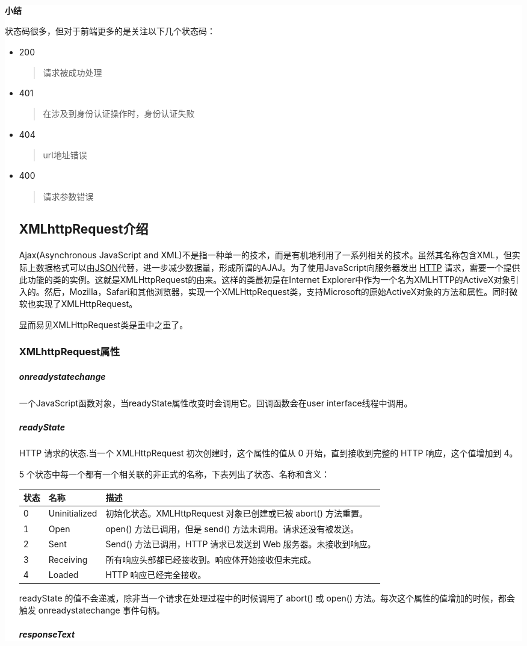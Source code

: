 **小结**

状态码很多，但对于前端更多的是关注以下几个状态码：

- 200

  > 请求被成功处理

- 401

  > 在涉及到身份认证操作时，身份认证失败

- 404

  > url地址错误

- 400

  > 请求参数错误

  ## XMLhttpRequest介绍

  Ajax(Asynchronous  JavaScript  and  XML)不是指一种单一的技术，而是有机地利用了一系列相关的技术。虽然其名称包含XML，但实际上数据格式可以由[JSON](https://link.juejin.cn?target=https%3A%2F%2Fzh.wikipedia.org%2Fwiki%2FJSON)代替，进一步减少数据量，形成所谓的AJAJ。为了使用JavaScript向服务器发出 [HTTP](https://link.juejin.cn?target=https%3A%2F%2Fdeveloper.mozilla.org%2Fen%2FHTTP) 请求，需要一个提供此功能的类的实例。这就是XMLHttpRequest的由来。这样的类最初是在Internet Explorer中作为一个名为XMLHTTP的ActiveX对象引入的。然后，Mozilla，Safari和其他浏览器，实现一个XMLHttpRequest类，支持Microsoft的原始ActiveX对象的方法和属性。同时微软也实现了XMLHttpRequest。

  显而易见XMLHttpRequest类是重中之重了。

  ### **XMLhttpRequest属性**

  ##### onreadystatechange

  一个JavaScript函数对象，当readyState属性改变时会调用它。回调函数会在user interface线程中调用。

  ##### readyState

  HTTP 请求的状态.当一个 XMLHttpRequest 初次创建时，这个属性的值从 0 开始，直到接收到完整的 HTTP 响应，这个值增加到 4。

  5 个状态中每一个都有一个相关联的非正式的名称，下表列出了状态、名称和含义：

  | 状态 | 名称          | 描述                                                         |
  | ---- | ------------- | ------------------------------------------------------------ |
  | 0    | Uninitialized | 初始化状态。XMLHttpRequest 对象已创建或已被 abort() 方法重置。 |
  | 1    | Open          | open() 方法已调用，但是 send() 方法未调用。请求还没有被发送。 |
  | 2    | Sent          | Send() 方法已调用，HTTP 请求已发送到 Web 服务器。未接收到响应。 |
  | 3    | Receiving     | 所有响应头部都已经接收到。响应体开始接收但未完成。           |
  | 4    | Loaded        | HTTP 响应已经完全接收。                                      |

  readyState 的值不会递减，除非当一个请求在处理过程中的时候调用了 abort() 或 open() 方法。每次这个属性的值增加的时候，都会触发 onreadystatechange 事件句柄。

  ##### responseText
